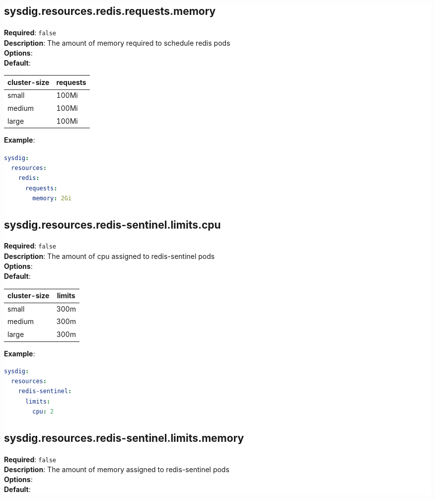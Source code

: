 ## **sysdig.resources.redis.requests.memory**
**Required**: `false`<br>
**Description**: The amount of memory required to schedule redis pods<br>
**Options**:<br>
**Default**:

| cluster-size | requests |
| ------------ | -------- |
| small        | 100Mi    |
| medium       | 100Mi    |
| large        | 100Mi    |

**Example**:

```yaml
sysdig:
  resources:
    redis:
      requests:
        memory: 2Gi
```

## **sysdig.resources.redis-sentinel.limits.cpu**
**Required**: `false`<br>
**Description**: The amount of cpu assigned to redis-sentinel pods<br>
**Options**:<br>
**Default**:

| cluster-size | limits |
| ------------ | ------ |
| small        | 300m   |
| medium       | 300m   |
| large        | 300m   |

**Example**:

```yaml
sysdig:
  resources:
    redis-sentinel:
      limits:
        cpu: 2
```

## **sysdig.resources.redis-sentinel.limits.memory**
**Required**: `false`<br>
**Description**: The amount of memory assigned to redis-sentinel pods<br>
**Options**:<br>
**Default**:

